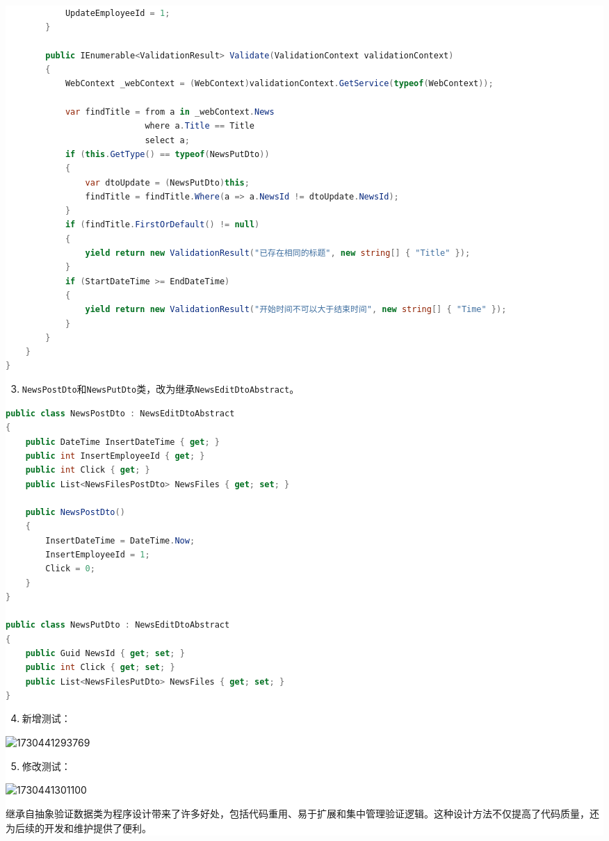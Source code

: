 ```C#
            UpdateEmployeeId = 1;
        }

        public IEnumerable<ValidationResult> Validate(ValidationContext validationContext)
        {
            WebContext _webContext = (WebContext)validationContext.GetService(typeof(WebContext));

            var findTitle = from a in _webContext.News
                            where a.Title == Title
                            select a;
            if (this.GetType() == typeof(NewsPutDto))
            {
                var dtoUpdate = (NewsPutDto)this;
                findTitle = findTitle.Where(a => a.NewsId != dtoUpdate.NewsId);
            }
            if (findTitle.FirstOrDefault() != null)
            {
                yield return new ValidationResult("已存在相同的标题", new string[] { "Title" });
            }
            if (StartDateTime >= EndDateTime)
            {
                yield return new ValidationResult("开始时间不可以大于结束时间", new string[] { "Time" });
            }
        }
    }
}
```
3. `NewsPostDto`和`NewsPutDto`类，改为继承`NewsEditDtoAbstract`。
```C#
public class NewsPostDto : NewsEditDtoAbstract
{
    public DateTime InsertDateTime { get; }
    public int InsertEmployeeId { get; }
    public int Click { get; }
    public List<NewsFilesPostDto> NewsFiles { get; set; }

    public NewsPostDto()
    {
        InsertDateTime = DateTime.Now;
        InsertEmployeeId = 1;
        Click = 0;
    }
}

public class NewsPutDto : NewsEditDtoAbstract
{
    public Guid NewsId { get; set; }
    public int Click { get; set; }
    public List<NewsFilesPutDto> NewsFiles { get; set; }
}
```
4. 新增测试：

![1730441293769](https://github.com/user-attachments/assets/5f76b678-fe4a-4d8b-99a1-560b06d807d8)

5. 修改测试：

![1730441301100](https://github.com/user-attachments/assets/5185240e-dbb5-4de3-ae41-d2a48b222096)

继承自抽象验证数据类为程序设计带来了许多好处，包括代码重用、易于扩展和集中管理验证逻辑。这种设计方法不仅提高了代码质量，还为后续的开发和维护提供了便利。

